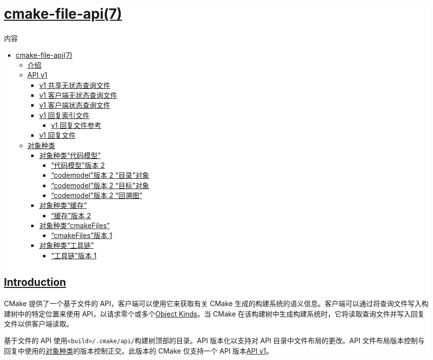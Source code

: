 # [cmake-file-api(7) ](https://cmake.org/cmake/help/latest/manual/cmake-file-api.7.html#id1)

内容

- [cmake-file-api(7)](https://cmake.org/cmake/help/latest/manual/cmake-file-api.7.html#cmake-file-api-7)
  - [介绍](https://cmake.org/cmake/help/latest/manual/cmake-file-api.7.html#introduction)
  - [API v1](https://cmake.org/cmake/help/latest/manual/cmake-file-api.7.html#api-v1)
    - [v1 共享无状态查询文件](https://cmake.org/cmake/help/latest/manual/cmake-file-api.7.html#v1-shared-stateless-query-files)
    - [v1 客户端无状态查询文件](https://cmake.org/cmake/help/latest/manual/cmake-file-api.7.html#v1-client-stateless-query-files)
    - [v1 客户端状态查询文件](https://cmake.org/cmake/help/latest/manual/cmake-file-api.7.html#v1-client-stateful-query-files)
    - [v1 回复索引文件](https://cmake.org/cmake/help/latest/manual/cmake-file-api.7.html#v1-reply-index-file)
      - [v1 回复文件参考](https://cmake.org/cmake/help/latest/manual/cmake-file-api.7.html#v1-reply-file-reference)
    - [v1 回复文件](https://cmake.org/cmake/help/latest/manual/cmake-file-api.7.html#v1-reply-files)
  - [对象种类](https://cmake.org/cmake/help/latest/manual/cmake-file-api.7.html#object-kinds)
    - [对象种类“代码模型”](https://cmake.org/cmake/help/latest/manual/cmake-file-api.7.html#object-kind-codemodel)
      - [“代码模型”版本 2](https://cmake.org/cmake/help/latest/manual/cmake-file-api.7.html#codemodel-version-2)
      - [“codemodel”版本 2 “目录”对象](https://cmake.org/cmake/help/latest/manual/cmake-file-api.7.html#codemodel-version-2-directory-object)
      - [“codemodel”版本 2 “目标”对象](https://cmake.org/cmake/help/latest/manual/cmake-file-api.7.html#codemodel-version-2-target-object)
      - [“codemodel”版本 2 “回溯图”](https://cmake.org/cmake/help/latest/manual/cmake-file-api.7.html#codemodel-version-2-backtrace-graph)
    - [对象种类“缓存”](https://cmake.org/cmake/help/latest/manual/cmake-file-api.7.html#object-kind-cache)
      - [“缓存”版本 2](https://cmake.org/cmake/help/latest/manual/cmake-file-api.7.html#cache-version-2)
    - [对象种类“cmakeFiles”](https://cmake.org/cmake/help/latest/manual/cmake-file-api.7.html#object-kind-cmakefiles)
      - [“cmakeFiles”版本 1](https://cmake.org/cmake/help/latest/manual/cmake-file-api.7.html#cmakefiles-version-1)
    - [对象种类“工具链”](https://cmake.org/cmake/help/latest/manual/cmake-file-api.7.html#object-kind-toolchains)
      - [“工具链”版本 1](https://cmake.org/cmake/help/latest/manual/cmake-file-api.7.html#toolchains-version-1)

## [Introduction](https://cmake.org/cmake/help/latest/manual/cmake-file-api.7.html#id2)

CMake 提供了一个基于文件的 API，客户端可以使用它来获取有关 CMake 生成的构建系统的语义信息。客户端可以通过将查询文件写入构建树中的特定位置来使用 API，以请求零个或多个[Object Kinds](https://cmake.org/cmake/help/latest/manual/cmake-file-api.7.html#object-kinds)。当 CMake 在该构建树中生成构建系统时，它将读取查询文件并写入回复文件以供客户端读取。

基于文件的 API 使用`<build>/.cmake/api/`构建树顶部的目录。API 版本化以支持对 API 目录中文件布局的更改。API 文件布局版本控制与回复中使用的[对象种类](https://cmake.org/cmake/help/latest/manual/cmake-file-api.7.html#object-kinds)的版本控制正交。此版本的 CMake 仅支持一个 API 版本[API v1](https://cmake.org/cmake/help/latest/manual/cmake-file-api.7.html#api-v1)。
